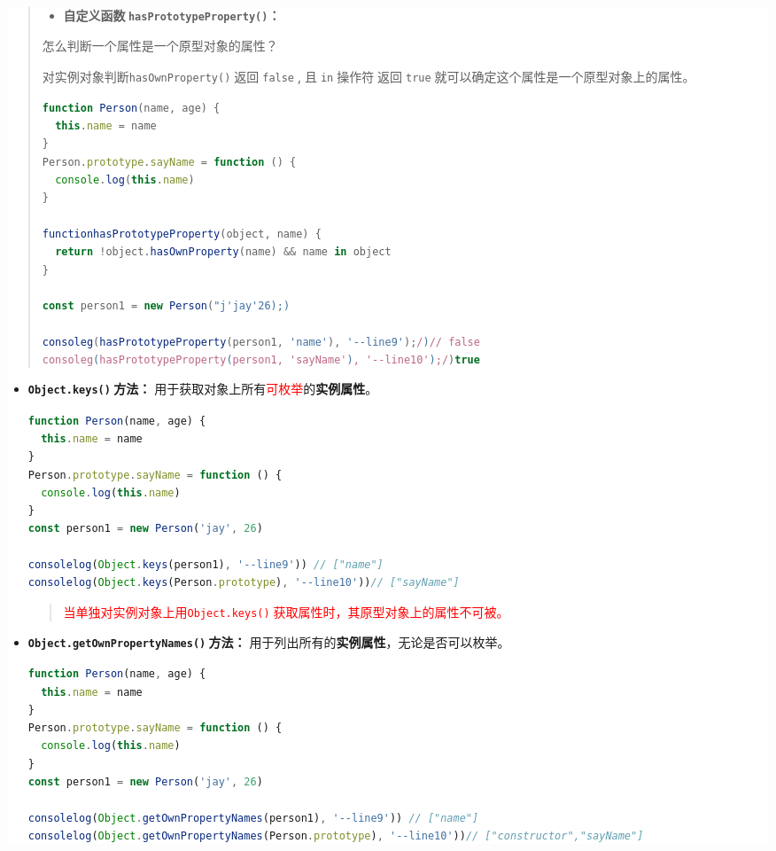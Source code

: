    ```javascript
   ```

> - **自定义函数 `hasPrototypeProperty()`：**
>
> 怎么判断一个属性是一个原型对象的属性？
>
> 对实例对象判断`hasOwnProperty()` 返回 `false` , 且 `in` 操作符 返回 `true` 就可以确定这个属性是一个原型对象上的属性。
>
> ```javascript
> function Person(name, age) {
>   this.name = name
> }
> Person.prototype.sayName = function () {
>   console.log(this.name)
> }
>
> functionhasPrototypeProperty(object, name) {
>   return !object.hasOwnProperty(name) && name in object
> }
>
> const person1 = new Person("j'jay'26);)
>
> consoleg(hasPrototypeProperty(person1, 'name'), '--line9');/)// false
> consoleg(hasPrototypeProperty(person1, 'sayName'), '--line10');/)true
> ```

- **`Object.keys()` 方法：** 用于获取对象上所有<span style="color:red">可枚举</span>的**实例属性**。

  ```javascript
  function Person(name, age) {
    this.name = name
  }
  Person.prototype.sayName = function () {
    console.log(this.name)
  }
  const person1 = new Person('jay', 26)

  consolelog(Object.keys(person1), '--line9')) // ["name"]
  consolelog(Object.keys(Person.prototype), '--line10'))// ["sayName"]
  ```

  > <span style="color:red">当单独对实例对象上用`Object.keys()` 获取属性时，其原型对象上的属性不可被。</span>

- **`Object.getOwnPropertyNames()` 方法：** 用于列出所有的**实例属性**，无论是否可以枚举。

  ```javascript
  function Person(name, age) {
    this.name = name
  }
  Person.prototype.sayName = function () {
    console.log(this.name)
  }
  const person1 = new Person('jay', 26)

  consolelog(Object.getOwnPropertyNames(person1), '--line9')) // ["name"]
  consolelog(Object.getOwnPropertyNames(Person.prototype), '--line10'))// ["constructor","sayName"]
  ```


  [k1]: 'sym2',